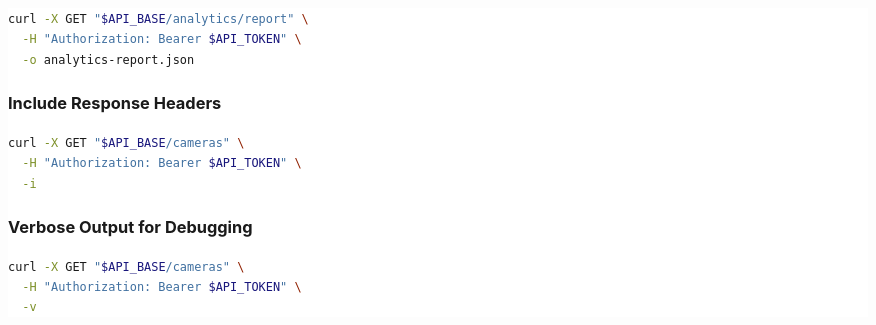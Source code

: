 ```bash
curl -X GET "$API_BASE/analytics/report" \
  -H "Authorization: Bearer $API_TOKEN" \
  -o analytics-report.json
```

### Include Response Headers

```bash
curl -X GET "$API_BASE/cameras" \
  -H "Authorization: Bearer $API_TOKEN" \
  -i
```

### Verbose Output for Debugging

```bash
curl -X GET "$API_BASE/cameras" \
  -H "Authorization: Bearer $API_TOKEN" \
  -v
```